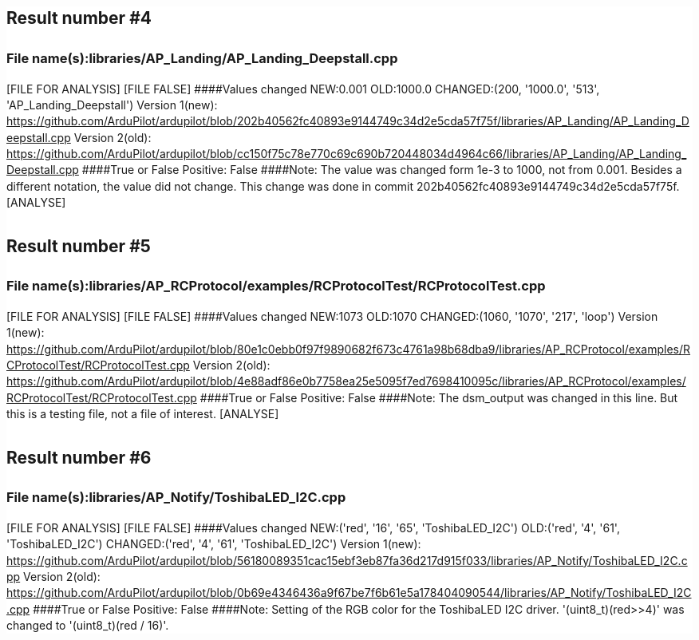 
## Result number #4
### File name(s):libraries/AP_Landing/AP_Landing_Deepstall.cpp
[FILE FOR ANALYSIS]
[FILE FALSE]
####Values changed
NEW:0.001
OLD:1000.0
CHANGED:(200, '1000.0', '513', 'AP_Landing_Deepstall')
Version 1(new): https://github.com/ArduPilot/ardupilot/blob/202b40562fc40893e9144749c34d2e5cda57f75f/libraries/AP_Landing/AP_Landing_Deepstall.cpp
Version 2(old): https://github.com/ArduPilot/ardupilot/blob/cc150f75c78e770c69c690b720448034d4964c66/libraries/AP_Landing/AP_Landing_Deepstall.cpp
####True or False Positive:
False
####Note:
The value was changed form 1e-3 to 1000, not from 0.001. Besides a different notation, the value did not change.
This change was done in commit 202b40562fc40893e9144749c34d2e5cda57f75f.
[ANALYSE]

## Result number #5
### File name(s):libraries/AP_RCProtocol/examples/RCProtocolTest/RCProtocolTest.cpp
[FILE FOR ANALYSIS]
[FILE FALSE]
####Values changed
NEW:1073
OLD:1070
CHANGED:(1060, '1070', '217', 'loop')
Version 1(new): https://github.com/ArduPilot/ardupilot/blob/80e1c0ebb0f97f9890682f673c4761a98b68dba9/libraries/AP_RCProtocol/examples/RCProtocolTest/RCProtocolTest.cpp
Version 2(old): https://github.com/ArduPilot/ardupilot/blob/4e88adf86e0b7758ea25e5095f7ed7698410095c/libraries/AP_RCProtocol/examples/RCProtocolTest/RCProtocolTest.cpp
####True or False Positive:
False
####Note:
The dsm_output was changed in this line. But this is a testing file, not a file of interest.
[ANALYSE]

## Result number #6
### File name(s):libraries/AP_Notify/ToshibaLED_I2C.cpp
[FILE FOR ANALYSIS]
[FILE FALSE]
####Values changed
NEW:('red', '16', '65', 'ToshibaLED_I2C')
OLD:('red', '4', '61', 'ToshibaLED_I2C')
CHANGED:('red', '4', '61', 'ToshibaLED_I2C')
Version 1(new): https://github.com/ArduPilot/ardupilot/blob/56180089351cac15ebf3eb87fa36d217d915f033/libraries/AP_Notify/ToshibaLED_I2C.cpp
Version 2(old): https://github.com/ArduPilot/ardupilot/blob/0b69e4346436a9f67be7f6b61e5a178404090544/libraries/AP_Notify/ToshibaLED_I2C.cpp
####True or False Positive:
False
####Note:
Setting of the RGB color for the ToshibaLED I2C driver. '(uint8_t)(red>>4)' was changed to '(uint8_t)(red / 16)'.